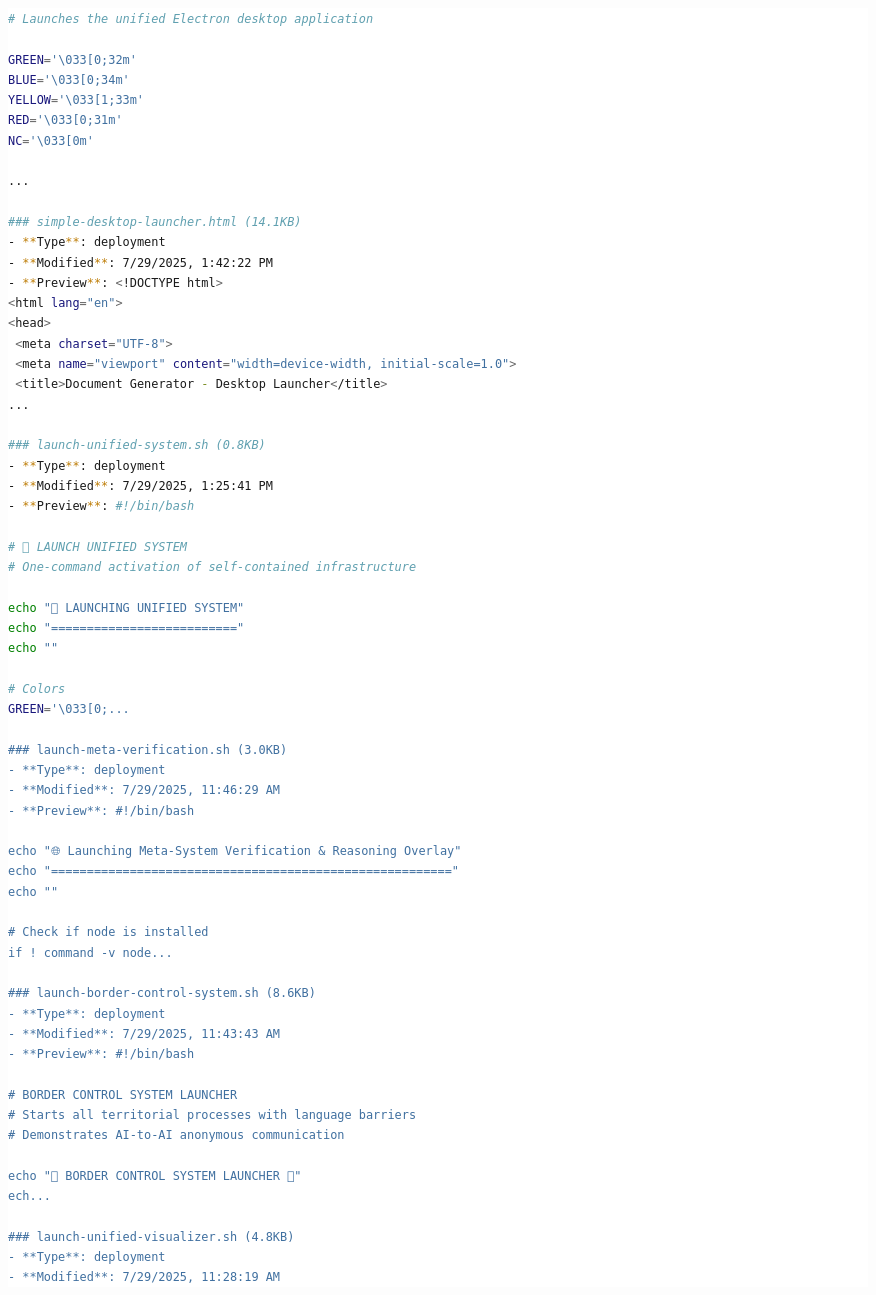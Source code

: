    ```bash
# Launches the unified Electron desktop application

GREEN='\033[0;32m'
BLUE='\033[0;34m'
YELLOW='\033[1;33m'
RED='\033[0;31m'
NC='\033[0m'

...

### simple-desktop-launcher.html (14.1KB)
- **Type**: deployment
- **Modified**: 7/29/2025, 1:42:22 PM
- **Preview**: <!DOCTYPE html>
<html lang="en">
<head>
    <meta charset="UTF-8">
    <meta name="viewport" content="width=device-width, initial-scale=1.0">
    <title>Document Generator - Desktop Launcher</title>
 ...

### launch-unified-system.sh (0.8KB)
- **Type**: deployment
- **Modified**: 7/29/2025, 1:25:41 PM
- **Preview**: #!/bin/bash

# 🚀 LAUNCH UNIFIED SYSTEM
# One-command activation of self-contained infrastructure

echo "🔗 LAUNCHING UNIFIED SYSTEM"
echo "=========================="
echo ""

# Colors
GREEN='\033[0;...

### launch-meta-verification.sh (3.0KB)
- **Type**: deployment
- **Modified**: 7/29/2025, 11:46:29 AM
- **Preview**: #!/bin/bash

echo "🌐 Launching Meta-System Verification & Reasoning Overlay"
echo "========================================================"
echo ""

# Check if node is installed
if ! command -v node...

### launch-border-control-system.sh (8.6KB)
- **Type**: deployment
- **Modified**: 7/29/2025, 11:43:43 AM
- **Preview**: #!/bin/bash

# BORDER CONTROL SYSTEM LAUNCHER
# Starts all territorial processes with language barriers
# Demonstrates AI-to-AI anonymous communication

echo "🚧 BORDER CONTROL SYSTEM LAUNCHER 🚧"
ech...

### launch-unified-visualizer.sh (4.8KB)
- **Type**: deployment
- **Modified**: 7/29/2025, 11:28:19 AM
   ```